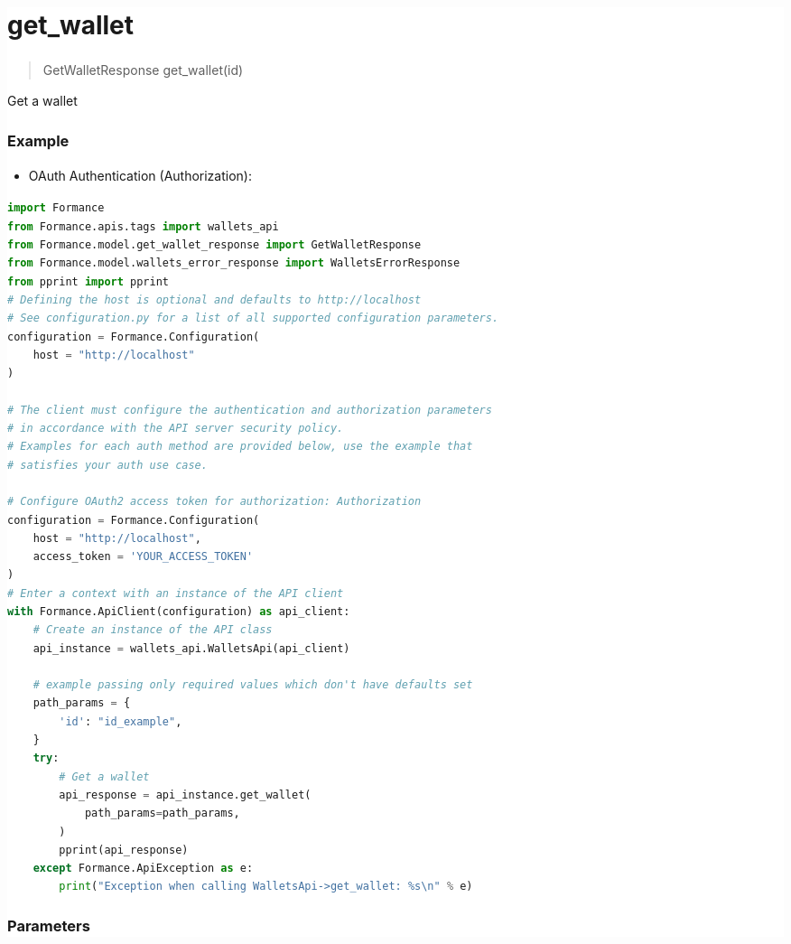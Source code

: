 # **get_wallet**
<a name="get_wallet"></a>
> GetWalletResponse get_wallet(id)

Get a wallet

### Example

* OAuth Authentication (Authorization):
```python
import Formance
from Formance.apis.tags import wallets_api
from Formance.model.get_wallet_response import GetWalletResponse
from Formance.model.wallets_error_response import WalletsErrorResponse
from pprint import pprint
# Defining the host is optional and defaults to http://localhost
# See configuration.py for a list of all supported configuration parameters.
configuration = Formance.Configuration(
    host = "http://localhost"
)

# The client must configure the authentication and authorization parameters
# in accordance with the API server security policy.
# Examples for each auth method are provided below, use the example that
# satisfies your auth use case.

# Configure OAuth2 access token for authorization: Authorization
configuration = Formance.Configuration(
    host = "http://localhost",
    access_token = 'YOUR_ACCESS_TOKEN'
)
# Enter a context with an instance of the API client
with Formance.ApiClient(configuration) as api_client:
    # Create an instance of the API class
    api_instance = wallets_api.WalletsApi(api_client)

    # example passing only required values which don't have defaults set
    path_params = {
        'id': "id_example",
    }
    try:
        # Get a wallet
        api_response = api_instance.get_wallet(
            path_params=path_params,
        )
        pprint(api_response)
    except Formance.ApiException as e:
        print("Exception when calling WalletsApi->get_wallet: %s\n" % e)
```
### Parameters

